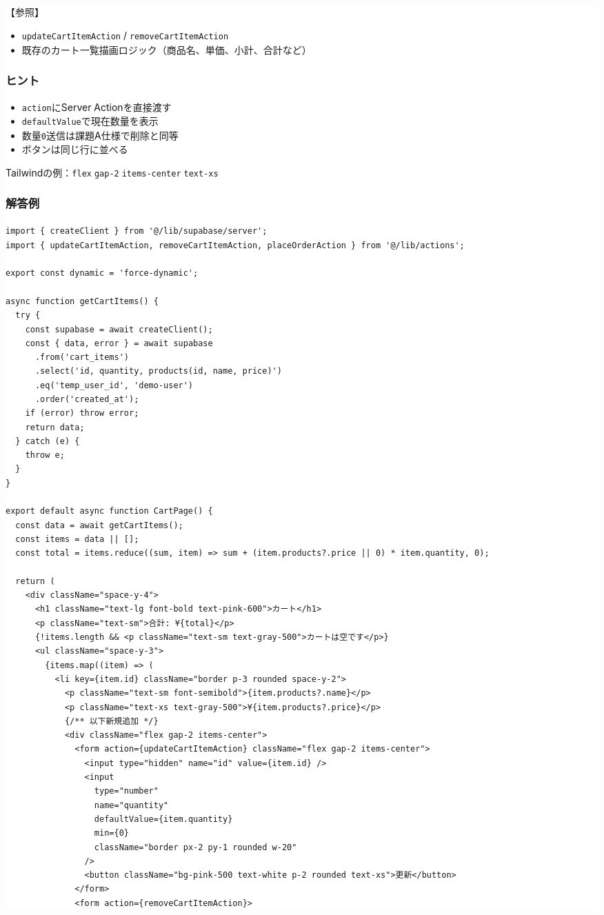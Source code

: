 【参照】
- `updateCartItemAction` / `removeCartItemAction`
- 既存のカート一覧描画ロジック（商品名、単価、小計、合計など）

### ヒント

- `action`にServer Actionを直接渡す
- `defaultValue`で現在数量を表示
- 数量`0`送信は課題A仕様で削除と同等
- ボタンは同じ行に並べる

Tailwindの例：`flex` `gap-2` `items-center` `text-xs`

### 解答例
```tsx
import { createClient } from '@/lib/supabase/server';
import { updateCartItemAction, removeCartItemAction, placeOrderAction } from '@/lib/actions';

export const dynamic = 'force-dynamic';

async function getCartItems() {
  try {
    const supabase = await createClient();
    const { data, error } = await supabase
      .from('cart_items')
      .select('id, quantity, products(id, name, price)')
      .eq('temp_user_id', 'demo-user')
      .order('created_at');
    if (error) throw error;
    return data;
  } catch (e) {
    throw e;
  }
}

export default async function CartPage() {
  const data = await getCartItems();
  const items = data || [];
  const total = items.reduce((sum, item) => sum + (item.products?.price || 0) * item.quantity, 0);

  return (
    <div className="space-y-4">
      <h1 className="text-lg font-bold text-pink-600">カート</h1>
      <p className="text-sm">合計: ¥{total}</p>
      {!items.length && <p className="text-sm text-gray-500">カートは空です</p>}
      <ul className="space-y-3">
        {items.map((item) => (
          <li key={item.id} className="border p-3 rounded space-y-2">
            <p className="text-sm font-semibold">{item.products?.name}</p>
            <p className="text-xs text-gray-500">¥{item.products?.price}</p>
            {/** 以下新規追加 */}
            <div className="flex gap-2 items-center">
              <form action={updateCartItemAction} className="flex gap-2 items-center">
                <input type="hidden" name="id" value={item.id} />
                <input
                  type="number"
                  name="quantity"
                  defaultValue={item.quantity}
                  min={0}
                  className="border px-2 py-1 rounded w-20"
                />
                <button className="bg-pink-500 text-white p-2 rounded text-xs">更新</button>
              </form>
              <form action={removeCartItemAction}>
```
